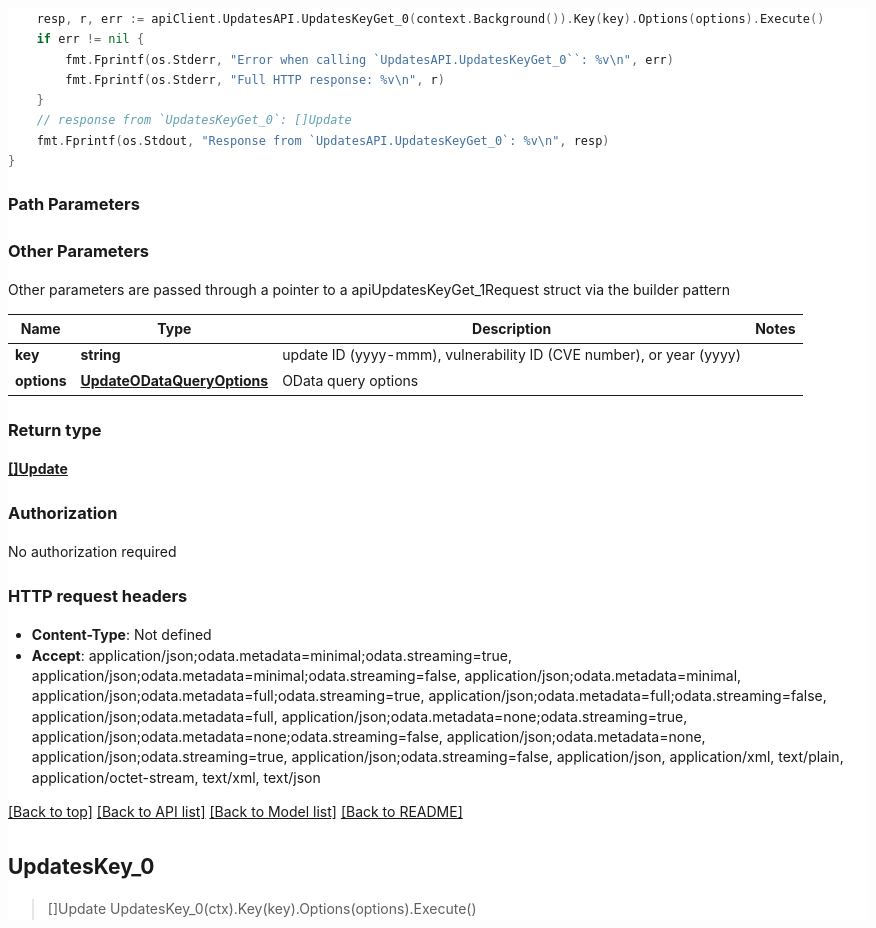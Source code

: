 ```go
	resp, r, err := apiClient.UpdatesAPI.UpdatesKeyGet_0(context.Background()).Key(key).Options(options).Execute()
	if err != nil {
		fmt.Fprintf(os.Stderr, "Error when calling `UpdatesAPI.UpdatesKeyGet_0``: %v\n", err)
		fmt.Fprintf(os.Stderr, "Full HTTP response: %v\n", r)
	}
	// response from `UpdatesKeyGet_0`: []Update
	fmt.Fprintf(os.Stdout, "Response from `UpdatesAPI.UpdatesKeyGet_0`: %v\n", resp)
}
```

### Path Parameters



### Other Parameters

Other parameters are passed through a pointer to a apiUpdatesKeyGet_1Request struct via the builder pattern


Name | Type | Description  | Notes
------------- | ------------- | ------------- | -------------
 **key** | **string** | update ID (yyyy-mmm), vulnerability ID (CVE number), or year (yyyy) | 
 **options** | [**UpdateODataQueryOptions**](UpdateODataQueryOptions.md) | OData query options | 

### Return type

[**[]Update**](Update.md)

### Authorization

No authorization required

### HTTP request headers

- **Content-Type**: Not defined
- **Accept**: application/json;odata.metadata=minimal;odata.streaming=true, application/json;odata.metadata=minimal;odata.streaming=false, application/json;odata.metadata=minimal, application/json;odata.metadata=full;odata.streaming=true, application/json;odata.metadata=full;odata.streaming=false, application/json;odata.metadata=full, application/json;odata.metadata=none;odata.streaming=true, application/json;odata.metadata=none;odata.streaming=false, application/json;odata.metadata=none, application/json;odata.streaming=true, application/json;odata.streaming=false, application/json, application/xml, text/plain, application/octet-stream, text/xml, text/json

[[Back to top]](#) [[Back to API list]](../README.md#documentation-for-api-endpoints)
[[Back to Model list]](../README.md#documentation-for-models)
[[Back to README]](../README.md)


## UpdatesKey_0

> []Update UpdatesKey_0(ctx).Key(key).Options(options).Execute()
